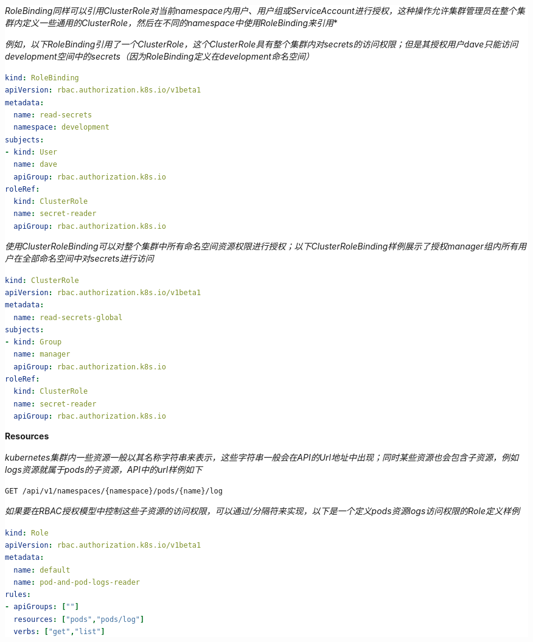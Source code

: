 *RoleBinding同样可以引用ClusterRole对当前namespace内用户、用户组或ServiceAccount进行授权，这种操作允许集群管理员在整个集群内定义一些通用的ClusterRole，然后在不同的namespace中使用RoleBinding来引用**

*例如，以下RoleBinding引用了一个ClusterRole，这个ClusterRole具有整个集群内对secrets的访问权限；但是其授权用户dave只能访问development空间中的secrets（因为RoleBinding定义在development命名空间）*

```yaml
kind: RoleBinding
apiVersion: rbac.authorization.k8s.io/v1beta1
metadata:
  name: read-secrets
  namespace: development
subjects:
- kind: User
  name: dave
  apiGroup: rbac.authorization.k8s.io
roleRef:
  kind: ClusterRole
  name: secret-reader
  apiGroup: rbac.authorization.k8s.io
```

*使用ClusterRoleBinding可以对整个集群中所有命名空间资源权限进行授权；以下ClusterRoleBinding样例展示了授权manager组内所有用户在全部命名空间中对secrets进行访问*

```yaml
kind: ClusterRole
apiVersion: rbac.authorization.k8s.io/v1beta1
metadata:
  name: read-secrets-global
subjects:
- kind: Group
  name: manager
  apiGroup: rbac.authorization.k8s.io
roleRef:
  kind: ClusterRole
  name: secret-reader
  apiGroup: rbac.authorization.k8s.io
```

**Resources**

*kubernetes集群内一些资源一般以其名称字符串来表示，这些字符串一般会在API的Url地址中出现；同时某些资源也会包含子资源，例如logs资源就属于pods的子资源，API中的url样例如下*

`GET /api/v1/namespaces/{namespace}/pods/{name}/log`

*如果要在RBAC授权模型中控制这些子资源的访问权限，可以通过/分隔符来实现，以下是一个定义pods资源logs访问权限的Role定义样例*

```yaml
kind: Role
apiVersion: rbac.authorization.k8s.io/v1beta1
metadata:
  name: default
  name: pod-and-pod-logs-reader
rules:
- apiGroups: [""]
  resources: ["pods","pods/log"]
  verbs: ["get","list"]
```
